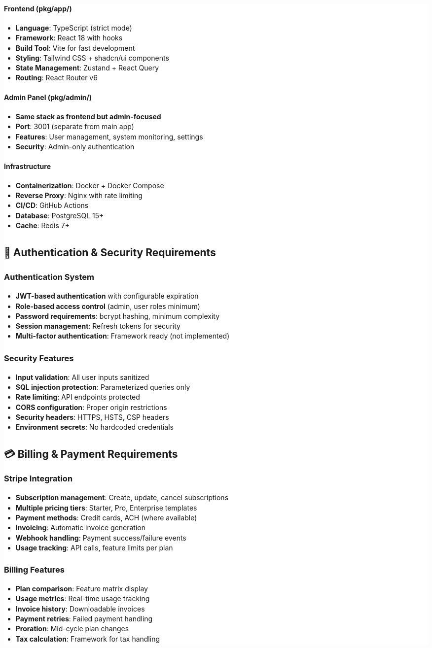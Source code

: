 #### Frontend (pkg/app/)
- **Language**: TypeScript (strict mode)
- **Framework**: React 18 with hooks
- **Build Tool**: Vite for fast development
- **Styling**: Tailwind CSS + shadcn/ui components
- **State Management**: Zustand + React Query
- **Routing**: React Router v6

#### Admin Panel (pkg/admin/)
- **Same stack as frontend but admin-focused**
- **Port**: 3001 (separate from main app)
- **Features**: User management, system monitoring, settings
- **Security**: Admin-only authentication

#### Infrastructure
- **Containerization**: Docker + Docker Compose
- **Reverse Proxy**: Nginx with rate limiting
- **CI/CD**: GitHub Actions
- **Database**: PostgreSQL 15+
- **Cache**: Redis 7+

## 🔐 Authentication & Security Requirements

### Authentication System
- **JWT-based authentication** with configurable expiration
- **Role-based access control** (admin, user roles minimum)
- **Password requirements**: bcrypt hashing, minimum complexity
- **Session management**: Refresh tokens for security
- **Multi-factor authentication**: Framework ready (not implemented)

### Security Features
- **Input validation**: All user inputs sanitized
- **SQL injection protection**: Parameterized queries only
- **Rate limiting**: API endpoints protected
- **CORS configuration**: Proper origin restrictions
- **Security headers**: HTTPS, HSTS, CSP headers
- **Environment secrets**: No hardcoded credentials

## 💳 Billing & Payment Requirements

### Stripe Integration
- **Subscription management**: Create, update, cancel subscriptions
- **Multiple pricing tiers**: Starter, Pro, Enterprise templates
- **Payment methods**: Credit cards, ACH (where available)
- **Invoicing**: Automatic invoice generation
- **Webhook handling**: Payment success/failure events
- **Usage tracking**: API calls, feature limits per plan

### Billing Features
- **Plan comparison**: Feature matrix display
- **Usage metrics**: Real-time usage tracking
- **Invoice history**: Downloadable invoices
- **Payment retries**: Failed payment handling
- **Proration**: Mid-cycle plan changes
- **Tax calculation**: Framework for tax handling
